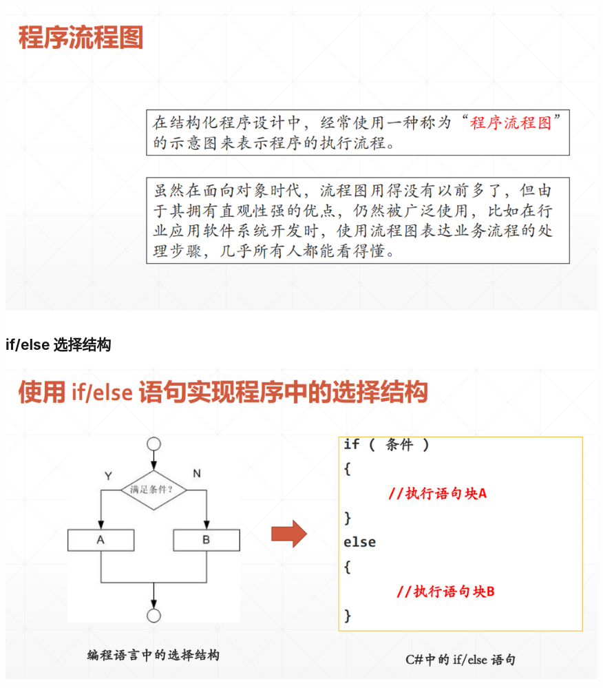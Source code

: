 ![1546394127862](CSharp面向对象程序设计概述和基础知识/1546394127862.png)

## if/else 选择结构

![1546394144689](CSharp面向对象程序设计概述和基础知识/1546394144689.png)
